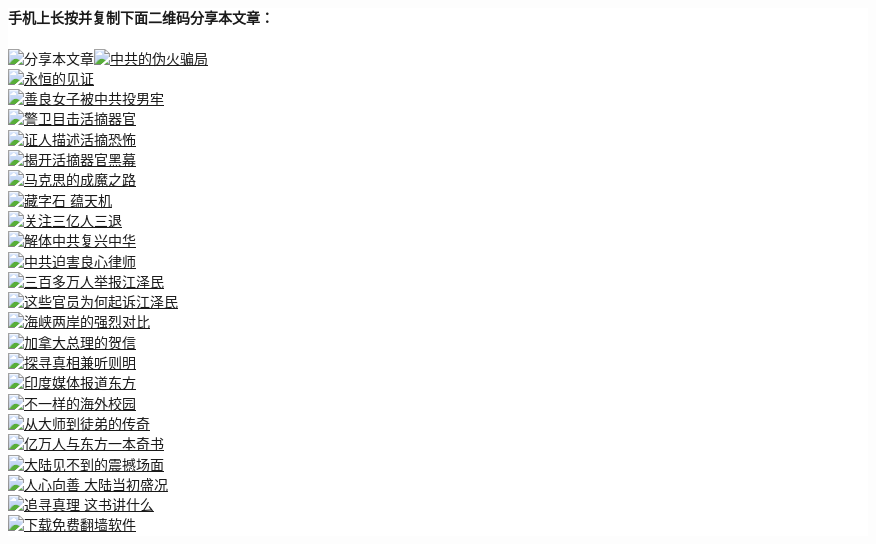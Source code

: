 <strong>手机上长按并复制下面二维码分享本文章：</strong><br><br><img src="https://chart.apis.google.com/chart?cht=qr&chs=240x240&choe=UTF-8&chld=M|2&chl=https://github.com/19920513/djy/blob/master/gb/18/6/2/n10449263.md%231" title="分享本文章"></td><td VALIGN=TOP><a href="https://github.com/19920513/djy/blob/master/gb/16/1/21/n4622075.md?dfh#1" target="_blank"><img src="https://raw.githubusercontent.com/19920513/djy/master/gb/300/wei-f1.jpg" title="中共的伪火骗局"  alt="中共的伪火骗局"></a><br><a href="https://github.com/19920513/www/blob/master/README.md?dfh#9" target="_blank"><img src="https://raw.githubusercontent.com/19920513/djy/master/gb/300/yong-h.jpg" title="永恒的见证"  alt="永恒的见证"></a><br><a href="https://github.com/19920513/djy/blob/master/gb/13/9/29/n3974789.md?dfh#1" target="_blank"><img src="https://raw.githubusercontent.com/19920513/djy/master/gb/300/shang-lnz.jpg" title="善良女子被中共投男牢"  alt="善良女子被中共投男牢"></a><br><a href="https://github.com/19920513/djy/blob/master/gb/16/3/16/n4663449.md?dfh#1" target="_blank"><img src="https://raw.githubusercontent.com/19920513/djy/master/gb/300/huo-z3.jpg" title="警卫目击活摘器官"  alt="警卫目击活摘器官"></a><br><a href="https://github.com/19920513/djy/blob/master/gb/16/8/7/n8177641.md?dfh#1" target="_blank"><img src="https://raw.githubusercontent.com/19920513/djy/master/gb/300/huo-z4.jpg" title="证人描述活摘恐怖"  alt="证人描述活摘恐怖"></a><br><a href="https://github.com/19920513/djy/blob/master/gb/10/4/19/n2881569.md?dfh#1" target="_blank"><img src="https://raw.githubusercontent.com/19920513/djy/master/gb/300/huo-z1.jpg" title="揭开活摘器官黑幕"  alt="揭开活摘器官黑幕"></a><br><a href="https://github.com/19920513/djy/blob/master/gb/10/11/7/n3077476.md?dfh#1" target="_blank"><img src="https://raw.githubusercontent.com/19920513/djy/master/gb/300/ma-ks.jpg" title="马克思的成魔之路"  alt="马克思的成魔之路"></a><br><a href="https://github.com/19920513/djy/blob/master/gb/14/6/9/n4173977.md?dfh#1" target="_blank"><img src="https://raw.githubusercontent.com/19920513/djy/master/gb/300/chang-zs.jpg" title="藏字石 蕴天机"  alt="藏字石 蕴天机"></a><br><a href="https://github.com/19920513/djy/blob/master/gb/18/5/10/n10381511.md?dfh#1" target="_blank"><img src="https://raw.githubusercontent.com/19920513/djy/master/gb/300/st1.jpg" title="关注三亿人三退"  alt="关注三亿人三退"></a><br><a href="https://github.com/19920513/djy/blob/master/gb/18/3/21/n10237682.md?dfh#1" target="_blank"><img src="https://raw.githubusercontent.com/19920513/djy/master/gb/300/jie-t.jpg" title="解体中共复兴中华"  alt="解体中共复兴中华"></a><br><a href="https://github.com/19920513/djy/blob/master/gb/9/2/9/n2422991.md?dfh#1" target="_blank"><img src="https://raw.githubusercontent.com/19920513/djy/master/gb/300/gao-zs.jpg" title="中共迫害良心律师"  alt="中共迫害良心律师"></a><br><a href="https://github.com/19920513/djy/blob/master/gb/18/12/9/n10900044.md?dfh#1" target="_blank"><img src="https://raw.githubusercontent.com/19920513/djy/master/gb/300/sj1.jpg" title="三百多万人举报江泽民"  alt="三百多万人举报江泽民"></a><br><a href="https://github.com/19920513/djy/blob/master/gb/18/8/28/n10672014.md?dfh#1" target="_blank"><img src="https://raw.githubusercontent.com/19920513/djy/master/gb/300/sj2.jpg" title="这些官员为何起诉江泽民"  alt="这些官员为何起诉江泽民"></a><br><a href="https://github.com/19920513/djy/blob/master/gb/8/12/18/n2367165.md?dfh#1" target="_blank"><img src="https://raw.githubusercontent.com/19920513/djy/master/gb/300/liangan.jpg" title="海峡两岸的强烈对比"  alt="海峡两岸的强烈对比"></a><br><a href="https://github.com/19920513/djy/blob/master/gb/15/12/10/n4593139.md?dfh#1" target="_blank"><img src="https://raw.githubusercontent.com/19920513/djy/master/gb/300/jia-ndzl.jpg" title="加拿大总理的贺信"  alt="加拿大总理的贺信"></a><br><a href="https://github.com/19920513/djy/blob/master/gb/11/6/17/n3289382.md?dfh#1" target="_blank"><img src="https://raw.githubusercontent.com/19920513/djy/master/gb/300/xiao-wd.jpg" title="探寻真相兼听则明"  alt="探寻真相兼听则明"></a><br><a href="https://github.com/19920513/djy/blob/master/gb/18/10/27/n10812623.md?dfh#1" target="_blank"><img src="https://raw.githubusercontent.com/19920513/djy/master/gb/300/yindu.jpg" title="印度媒体报道东方"  alt="印度媒体报道东方"></a><br><a href="https://github.com/19920513/djy/blob/master/gb/18/6/9/n10469652.md?dfh#1" target="_blank"><img src="https://raw.githubusercontent.com/19920513/djy/master/gb/300/xie-j.jpg" title="不一样的海外校园"  alt="不一样的海外校园"></a><br><a href="https://github.com/19920513/djy/blob/master/gb/7/4/5/n1669415.md?dfh#1" target="_blank"><img src="https://raw.githubusercontent.com/19920513/djy/master/gb/300/li-up.jpg" title="从大师到徒弟的传奇"  alt="从大师到徒弟的传奇"></a><br><a href="https://github.com/19920513/djy/blob/master/gb/17/5/26/n9191512.md?dfh#1" target="_blank"><img src="https://raw.githubusercontent.com/19920513/djy/master/gb/300/zfl2.jpg" title="亿万人与东方一本奇书"  alt="亿万人与东方一本奇书"></a><br><a href="https://github.com/19920513/djy/blob/master/gb/13/11/27/n4020290.md?dfh#1" target="_blank"><img src="https://raw.githubusercontent.com/19920513/djy/master/gb/300/zhen-h.jpg" title="大陆见不到的震撼场面"  alt="大陆见不到的震撼场面"></a><br><a href="https://github.com/19920513/djy/blob/master/gb/15/7/17/n4482910.md?dfh#1" target="_blank"><img src="https://raw.githubusercontent.com/19920513/djy/master/gb/300/dalu-sk.jpg" title="人心向善 大陆当初盛况"  alt="人心向善 大陆当初盛况"></a><br><a href="https://github.com/19920513/djy/blob/master/gb/19/1/5/n10955468.md?dfh#1" target="_blank"><img src="https://raw.githubusercontent.com/19920513/djy/master/gb/300/zfl1.jpg" title="追寻真理 这书讲什么"  alt="追寻真理 这书讲什么"></a><br><a href="https://github.com/19920513/www/blob/master/README.md?dfh#1" target="_blank"><img src="https://raw.githubusercontent.com/19920513/djy/master/gb/300/fq1.jpg" title="下载免费翻墙软件"  alt="下载免费翻墙软件"></a><br></td></tr></table>
